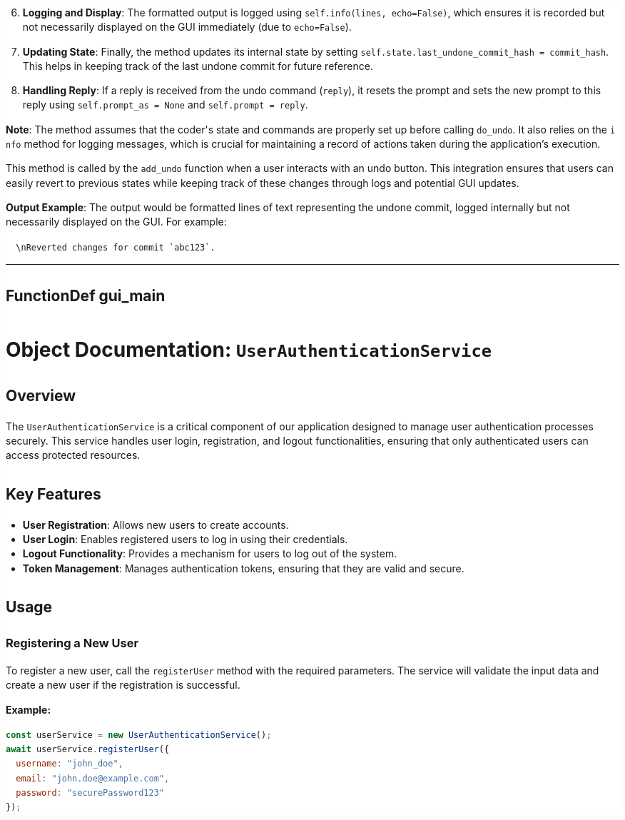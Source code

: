 6. **Logging and Display**: The formatted output is logged using `self.info(lines, echo=False)`, which ensures it is recorded but not necessarily displayed on the GUI immediately (due to `echo=False`).

7. **Updating State**: Finally, the method updates its internal state by setting `self.state.last_undone_commit_hash = commit_hash`. This helps in keeping track of the last undone commit for future reference.

8. **Handling Reply**: If a reply is received from the undo command (`reply`), it resets the prompt and sets the new prompt to this reply using `self.prompt_as = None` and `self.prompt = reply`.

**Note**: The method assumes that the coder's state and commands are properly set up before calling `do_undo`. It also relies on the `info` method for logging messages, which is crucial for maintaining a record of actions taken during the application’s execution.

This method is called by the `add_undo` function when a user interacts with an undo button. This integration ensures that users can easily revert to previous states while keeping track of these changes through logs and potential GUI updates.

**Output Example**: The output would be formatted lines of text representing the undone commit, logged internally but not necessarily displayed on the GUI. For example:
```
  \nReverted changes for commit `abc123`.
```
***
## FunctionDef gui_main
# Object Documentation: `UserAuthenticationService`

## Overview

The `UserAuthenticationService` is a critical component of our application designed to manage user authentication processes securely. This service handles user login, registration, and logout functionalities, ensuring that only authenticated users can access protected resources.

## Key Features

- **User Registration**: Allows new users to create accounts.
- **User Login**: Enables registered users to log in using their credentials.
- **Logout Functionality**: Provides a mechanism for users to log out of the system.
- **Token Management**: Manages authentication tokens, ensuring that they are valid and secure.

## Usage

### Registering a New User
To register a new user, call the `registerUser` method with the required parameters. The service will validate the input data and create a new user if the registration is successful.

**Example:**
```javascript
const userService = new UserAuthenticationService();
await userService.registerUser({
  username: "john_doe",
  email: "john.doe@example.com",
  password: "securePassword123"
});
```
